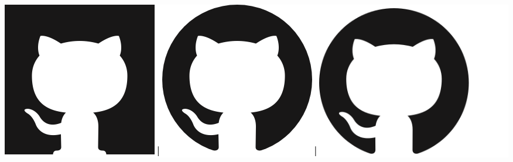 <img src="/images/svg/github.svg" width="256" /> | <img src="/images/svg/github.svg" width="256" style="border-radius: 50%" /> | <img src="/images/reference/github.svg" width="256">